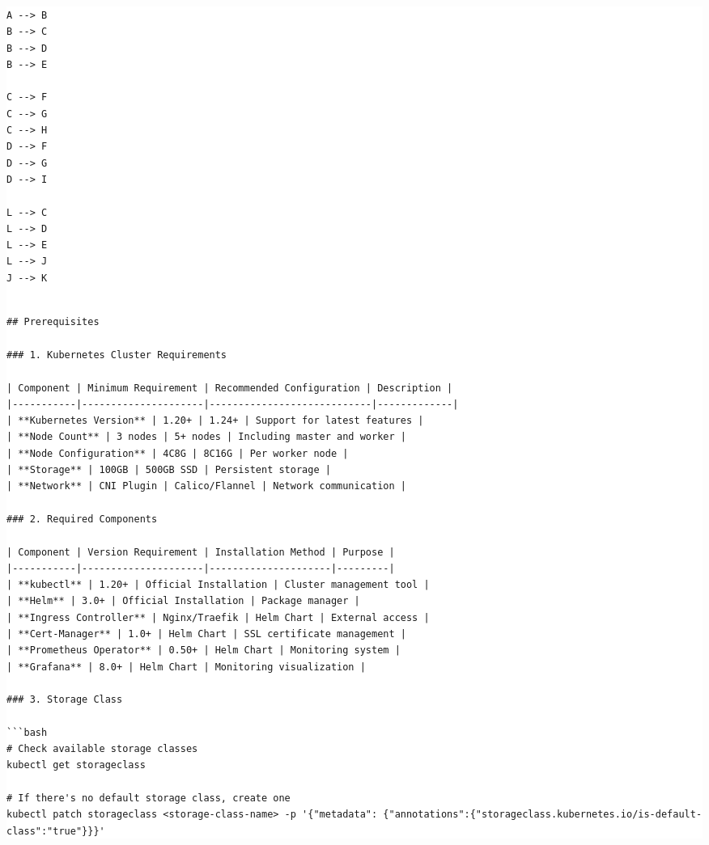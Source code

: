     A --> B
    B --> C
    B --> D
    B --> E
    
    C --> F
    C --> G
    C --> H
    D --> F
    D --> G
    D --> I
    
    L --> C
    L --> D
    L --> E
    L --> J
    J --> K
```

## Prerequisites

### 1. Kubernetes Cluster Requirements

| Component | Minimum Requirement | Recommended Configuration | Description |
|-----------|---------------------|----------------------------|-------------|
| **Kubernetes Version** | 1.20+ | 1.24+ | Support for latest features |
| **Node Count** | 3 nodes | 5+ nodes | Including master and worker |
| **Node Configuration** | 4C8G | 8C16G | Per worker node |
| **Storage** | 100GB | 500GB SSD | Persistent storage |
| **Network** | CNI Plugin | Calico/Flannel | Network communication |

### 2. Required Components

| Component | Version Requirement | Installation Method | Purpose |
|-----------|---------------------|---------------------|---------|
| **kubectl** | 1.20+ | Official Installation | Cluster management tool |
| **Helm** | 3.0+ | Official Installation | Package manager |
| **Ingress Controller** | Nginx/Traefik | Helm Chart | External access |
| **Cert-Manager** | 1.0+ | Helm Chart | SSL certificate management |
| **Prometheus Operator** | 0.50+ | Helm Chart | Monitoring system |
| **Grafana** | 8.0+ | Helm Chart | Monitoring visualization |

### 3. Storage Class

```bash
# Check available storage classes
kubectl get storageclass

# If there's no default storage class, create one
kubectl patch storageclass <storage-class-name> -p '{"metadata": {"annotations":{"storageclass.kubernetes.io/is-default-class":"true"}}}'
```
